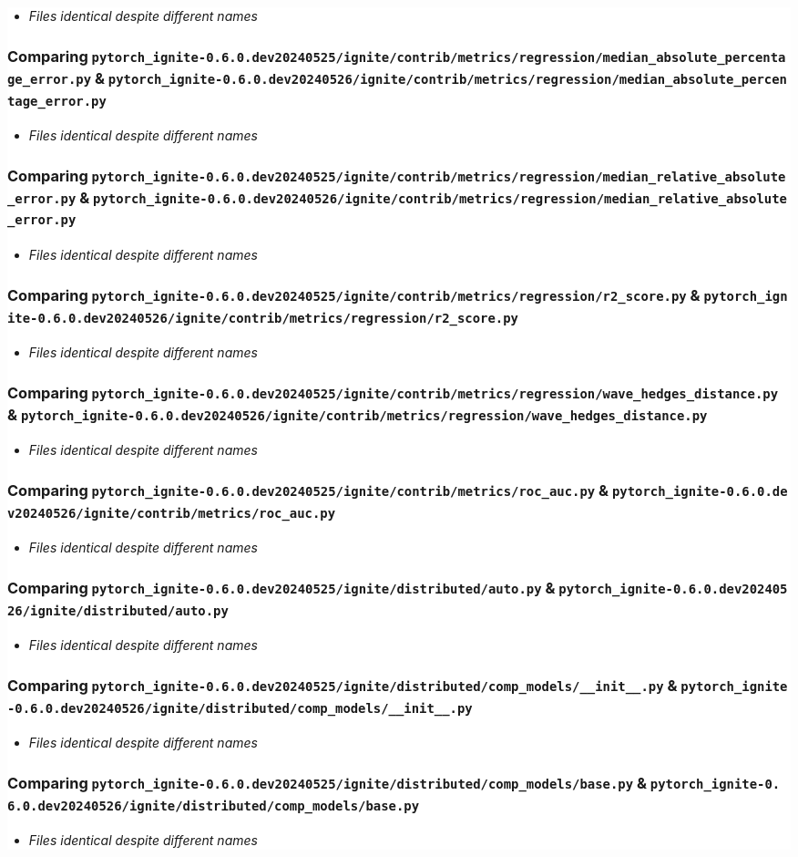  * *Files identical despite different names*

### Comparing `pytorch_ignite-0.6.0.dev20240525/ignite/contrib/metrics/regression/median_absolute_percentage_error.py` & `pytorch_ignite-0.6.0.dev20240526/ignite/contrib/metrics/regression/median_absolute_percentage_error.py`

 * *Files identical despite different names*

### Comparing `pytorch_ignite-0.6.0.dev20240525/ignite/contrib/metrics/regression/median_relative_absolute_error.py` & `pytorch_ignite-0.6.0.dev20240526/ignite/contrib/metrics/regression/median_relative_absolute_error.py`

 * *Files identical despite different names*

### Comparing `pytorch_ignite-0.6.0.dev20240525/ignite/contrib/metrics/regression/r2_score.py` & `pytorch_ignite-0.6.0.dev20240526/ignite/contrib/metrics/regression/r2_score.py`

 * *Files identical despite different names*

### Comparing `pytorch_ignite-0.6.0.dev20240525/ignite/contrib/metrics/regression/wave_hedges_distance.py` & `pytorch_ignite-0.6.0.dev20240526/ignite/contrib/metrics/regression/wave_hedges_distance.py`

 * *Files identical despite different names*

### Comparing `pytorch_ignite-0.6.0.dev20240525/ignite/contrib/metrics/roc_auc.py` & `pytorch_ignite-0.6.0.dev20240526/ignite/contrib/metrics/roc_auc.py`

 * *Files identical despite different names*

### Comparing `pytorch_ignite-0.6.0.dev20240525/ignite/distributed/auto.py` & `pytorch_ignite-0.6.0.dev20240526/ignite/distributed/auto.py`

 * *Files identical despite different names*

### Comparing `pytorch_ignite-0.6.0.dev20240525/ignite/distributed/comp_models/__init__.py` & `pytorch_ignite-0.6.0.dev20240526/ignite/distributed/comp_models/__init__.py`

 * *Files identical despite different names*

### Comparing `pytorch_ignite-0.6.0.dev20240525/ignite/distributed/comp_models/base.py` & `pytorch_ignite-0.6.0.dev20240526/ignite/distributed/comp_models/base.py`

 * *Files identical despite different names*
